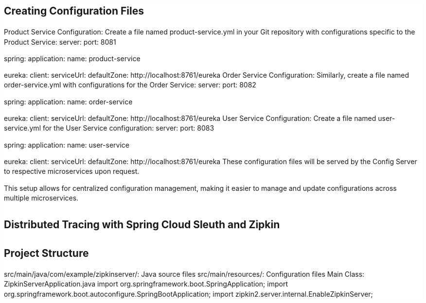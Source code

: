 ## Creating Configuration Files
Product Service Configuration: Create a file named product-service.yml in your Git repository with configurations specific to the Product Service:
server:
  port: 8081

spring:
  application:
    name: product-service

eureka:
  client:
    serviceUrl:
      defaultZone: http://localhost:8761/eureka
Order Service Configuration: Similarly, create a file named order-service.yml with configurations for the Order Service:
server:
  port: 8082

spring:
  application:
    name: order-service

eureka:
  client:
    serviceUrl:
      defaultZone: http://localhost:8761/eureka
User Service Configuration: Create a file named user-service.yml for the User Service configuration:
server:
  port: 8083

spring:
  application:
    name: user-service

eureka:
  client:
    serviceUrl:
      defaultZone: http://localhost:8761/eureka
These configuration files will be served by the Config Server to respective microservices upon request.

This setup allows for centralized configuration management, making it easier to manage and update configurations across multiple microservices.

## Distributed Tracing with  Spring Cloud Sleuth and Zipkin
## Project Structure
src/main/java/com/example/zipkinserver/: Java source files
src/main/resources/: Configuration files
Main Class: ZipkinServerApplication.java
import org.springframework.boot.SpringApplication;
import org.springframework.boot.autoconfigure.SpringBootApplication;
import zipkin2.server.internal.EnableZipkinServer;
